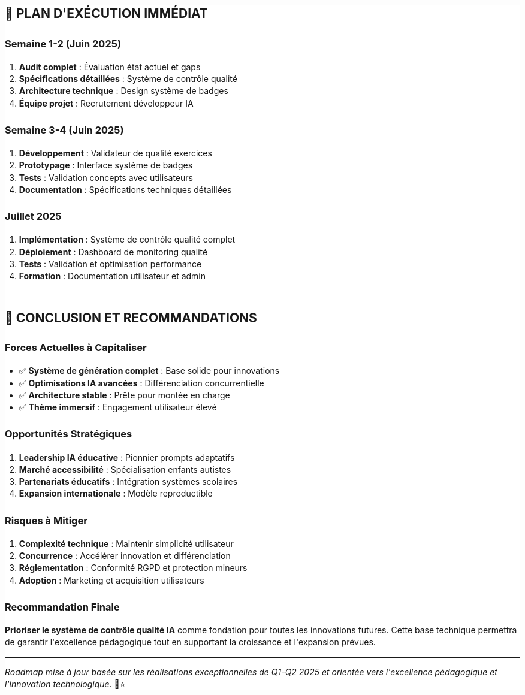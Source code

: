 
## 🚀 **PLAN D'EXÉCUTION IMMÉDIAT**

### **Semaine 1-2 (Juin 2025)**
1. **Audit complet** : Évaluation état actuel et gaps
2. **Spécifications détaillées** : Système de contrôle qualité
3. **Architecture technique** : Design système de badges
4. **Équipe projet** : Recrutement développeur IA

### **Semaine 3-4 (Juin 2025)**
1. **Développement** : Validateur de qualité exercices
2. **Prototypage** : Interface système de badges
3. **Tests** : Validation concepts avec utilisateurs
4. **Documentation** : Spécifications techniques détaillées

### **Juillet 2025**
1. **Implémentation** : Système de contrôle qualité complet
2. **Déploiement** : Dashboard de monitoring qualité
3. **Tests** : Validation et optimisation performance
4. **Formation** : Documentation utilisateur et admin

---

## 🎯 **CONCLUSION ET RECOMMANDATIONS**

### **Forces Actuelles à Capitaliser**
- ✅ **Système de génération complet** : Base solide pour innovations
- ✅ **Optimisations IA avancées** : Différenciation concurrentielle
- ✅ **Architecture stable** : Prête pour montée en charge
- ✅ **Thème immersif** : Engagement utilisateur élevé

### **Opportunités Stratégiques**
1. **Leadership IA éducative** : Pionnier prompts adaptatifs
2. **Marché accessibilité** : Spécialisation enfants autistes
3. **Partenariats éducatifs** : Intégration systèmes scolaires
4. **Expansion internationale** : Modèle reproductible

### **Risques à Mitiger**
1. **Complexité technique** : Maintenir simplicité utilisateur
2. **Concurrence** : Accélérer innovation et différenciation
3. **Réglementation** : Conformité RGPD et protection mineurs
4. **Adoption** : Marketing et acquisition utilisateurs

### **Recommandation Finale**
**Prioriser le système de contrôle qualité IA** comme fondation pour toutes les innovations futures. Cette base technique permettra de garantir l'excellence pédagogique tout en supportant la croissance et l'expansion prévues.

---

*Roadmap mise à jour basée sur les réalisations exceptionnelles de Q1-Q2 2025 et orientée vers l'excellence pédagogique et l'innovation technologique.* 🚀⭐ 